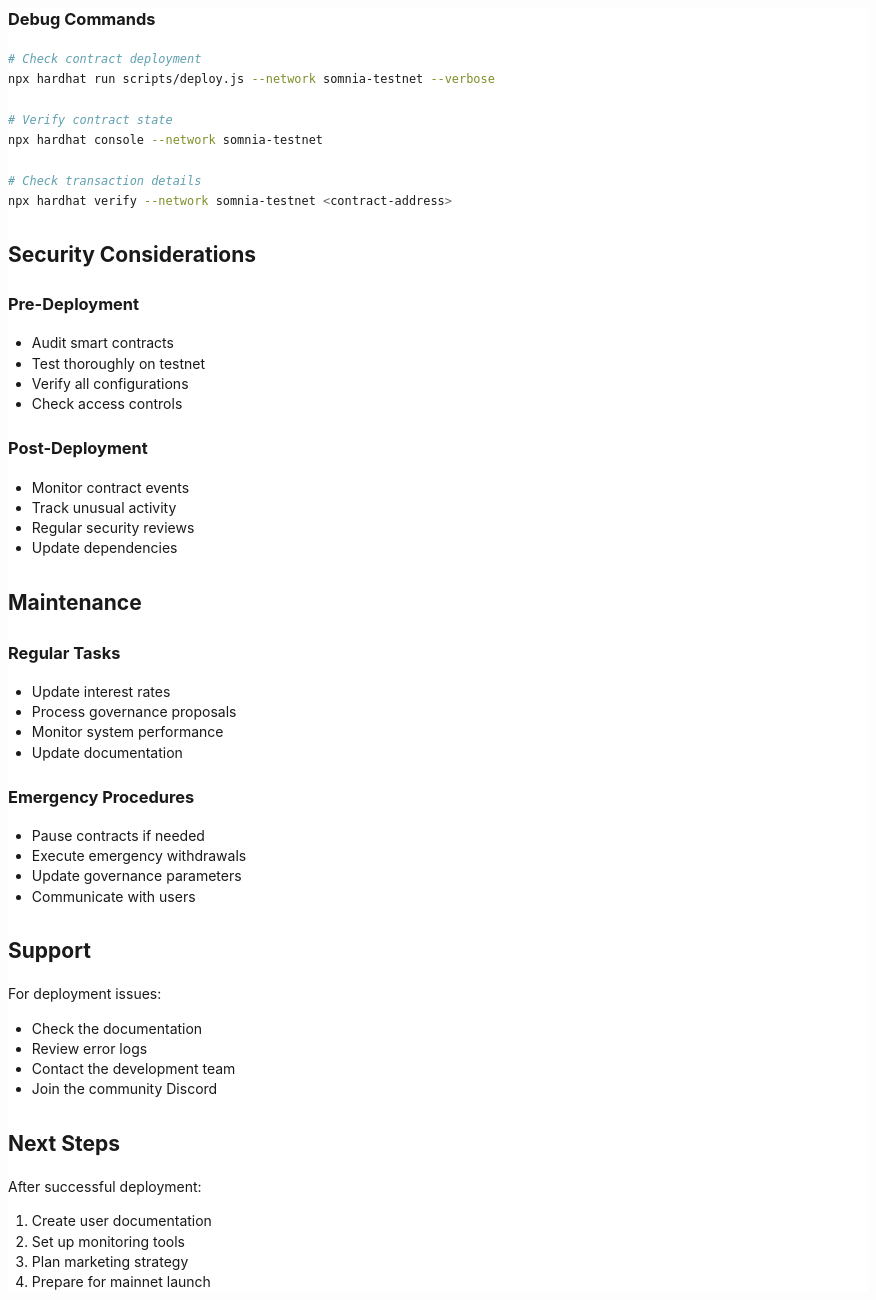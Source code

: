 ### Debug Commands

```bash
# Check contract deployment
npx hardhat run scripts/deploy.js --network somnia-testnet --verbose

# Verify contract state
npx hardhat console --network somnia-testnet

# Check transaction details
npx hardhat verify --network somnia-testnet <contract-address>
```

## Security Considerations

### Pre-Deployment

- Audit smart contracts
- Test thoroughly on testnet
- Verify all configurations
- Check access controls

### Post-Deployment

- Monitor contract events
- Track unusual activity
- Regular security reviews
- Update dependencies

## Maintenance

### Regular Tasks

- Update interest rates
- Process governance proposals
- Monitor system performance
- Update documentation

### Emergency Procedures

- Pause contracts if needed
- Execute emergency withdrawals
- Update governance parameters
- Communicate with users

## Support

For deployment issues:

- Check the documentation
- Review error logs
- Contact the development team
- Join the community Discord

## Next Steps

After successful deployment:

1. Create user documentation
2. Set up monitoring tools
3. Plan marketing strategy
4. Prepare for mainnet launch
